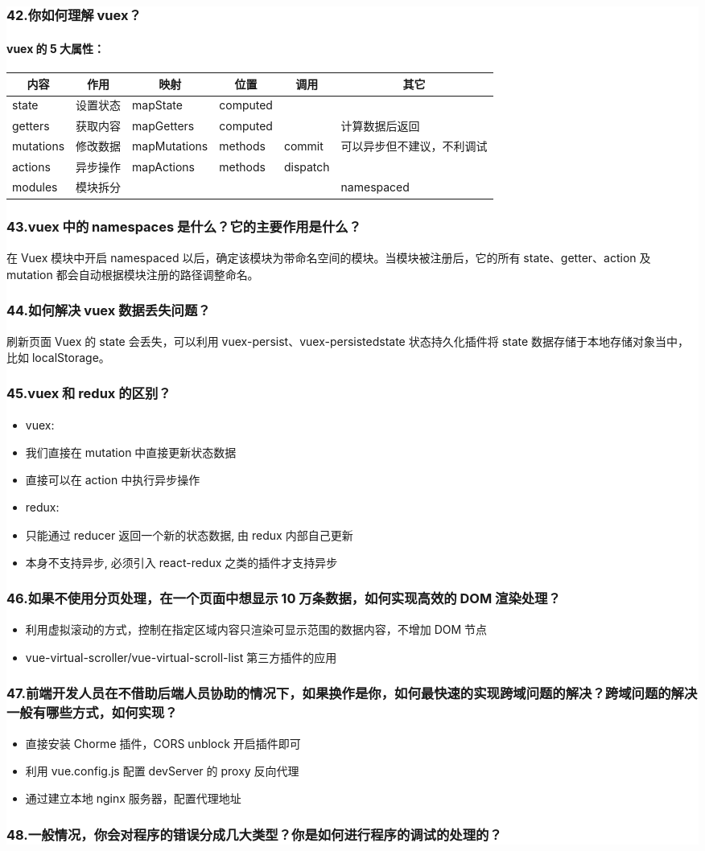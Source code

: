 ### 42.你如何理解 vuex？

#### vuex 的 5 大属性：

| 内容      | 作用     | 映射         | 位置     | 调用     | 其它                       |
| --------- | -------- | ------------ | -------- | -------- | -------------------------- |
| state     | 设置状态 | mapState     | computed |          |                            |
| getters   | 获取内容 | mapGetters   | computed |          | 计算数据后返回             |
| mutations | 修改数据 | mapMutations | methods  | commit   | 可以异步但不建议，不利调试 |
| actions   | 异步操作 | mapActions   | methods  | dispatch |                            |
| modules   | 模块拆分 |              |          |          | namespaced                 |

### 43.vuex 中的 namespaces 是什么？它的主要作用是什么？

在 Vuex 模块中开启 namespaced 以后，确定该模块为带命名空间的模块。当模块被注册后，它的所有 state、getter、action 及 mutation 都会自动根据模块注册的路径调整命名。

### 44.如何解决 vuex 数据丢失问题？

刷新页面 Vuex 的 state 会丢失，可以利用 vuex-persist、vuex-persistedstate 状态持久化插件将 state 数据存储于本地存储对象当中，比如 localStorage。

### 45.vuex 和 redux 的区别？

- vuex:

- 我们直接在 mutation 中直接更新状态数据

- 直接可以在 action 中执行异步操作

- redux:

- 只能通过 reducer 返回一个新的状态数据, 由 redux 内部自己更新

- 本身不支持异步, 必须引入 react-redux 之类的插件才支持异步

### 46.如果不使用分页处理，在一个页面中想显示 10 万条数据，如何实现高效的 DOM 渲染处理？

- 利用虚拟滚动的方式，控制在指定区域内容只渲染可显示范围的数据内容，不增加 DOM 节点

- vue-virtual-scroller/vue-virtual-scroll-list 第三方插件的应用

### 47.前端开发人员在不借助后端人员协助的情况下，如果换作是你，如何最快速的实现跨域问题的解决？跨域问题的解决一般有哪些方式，如何实现？

- 直接安装 Chorme 插件，CORS unblock 开启插件即可

- 利用 vue.config.js 配置 devServer 的 proxy 反向代理

- 通过建立本地 nginx 服务器，配置代理地址

### 48.一般情况，你会对程序的错误分成几大类型？你是如何进行程序的调试的处理的？
